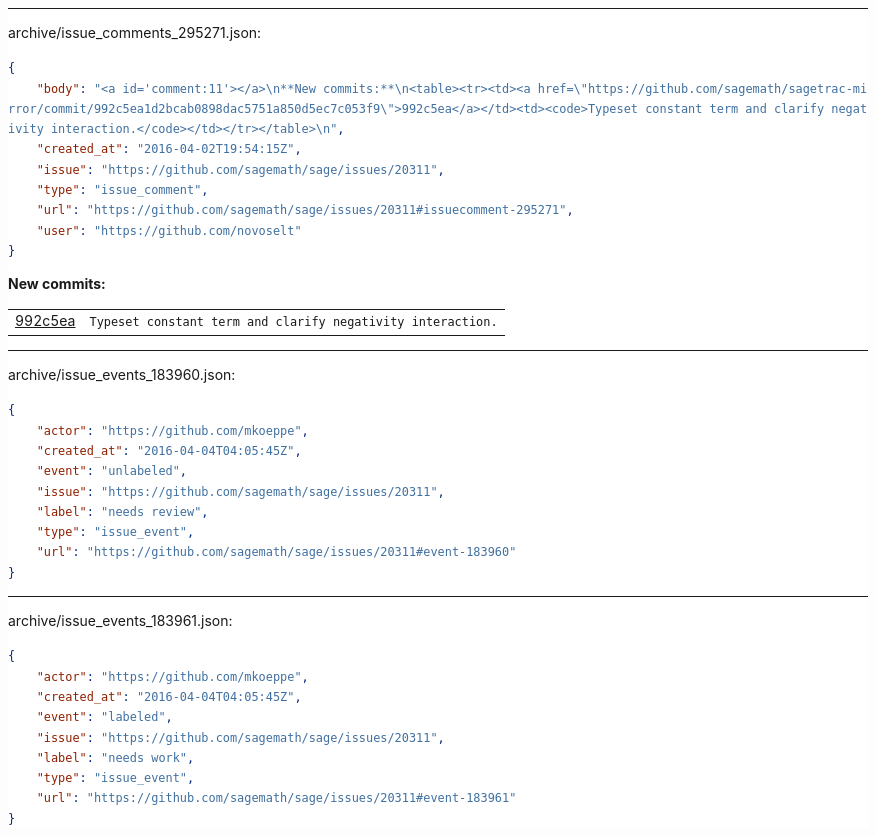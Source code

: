 

---

archive/issue_comments_295271.json:
```json
{
    "body": "<a id='comment:11'></a>\n**New commits:**\n<table><tr><td><a href=\"https://github.com/sagemath/sagetrac-mirror/commit/992c5ea1d2bcab0898dac5751a850d5ec7c053f9\">992c5ea</a></td><td><code>Typeset constant term and clarify negativity interaction.</code></td></tr></table>\n",
    "created_at": "2016-04-02T19:54:15Z",
    "issue": "https://github.com/sagemath/sage/issues/20311",
    "type": "issue_comment",
    "url": "https://github.com/sagemath/sage/issues/20311#issuecomment-295271",
    "user": "https://github.com/novoselt"
}
```

<a id='comment:11'></a>
**New commits:**
<table><tr><td><a href="https://github.com/sagemath/sagetrac-mirror/commit/992c5ea1d2bcab0898dac5751a850d5ec7c053f9">992c5ea</a></td><td><code>Typeset constant term and clarify negativity interaction.</code></td></tr></table>




---

archive/issue_events_183960.json:
```json
{
    "actor": "https://github.com/mkoeppe",
    "created_at": "2016-04-04T04:05:45Z",
    "event": "unlabeled",
    "issue": "https://github.com/sagemath/sage/issues/20311",
    "label": "needs review",
    "type": "issue_event",
    "url": "https://github.com/sagemath/sage/issues/20311#event-183960"
}
```



---

archive/issue_events_183961.json:
```json
{
    "actor": "https://github.com/mkoeppe",
    "created_at": "2016-04-04T04:05:45Z",
    "event": "labeled",
    "issue": "https://github.com/sagemath/sage/issues/20311",
    "label": "needs work",
    "type": "issue_event",
    "url": "https://github.com/sagemath/sage/issues/20311#event-183961"
}
```
